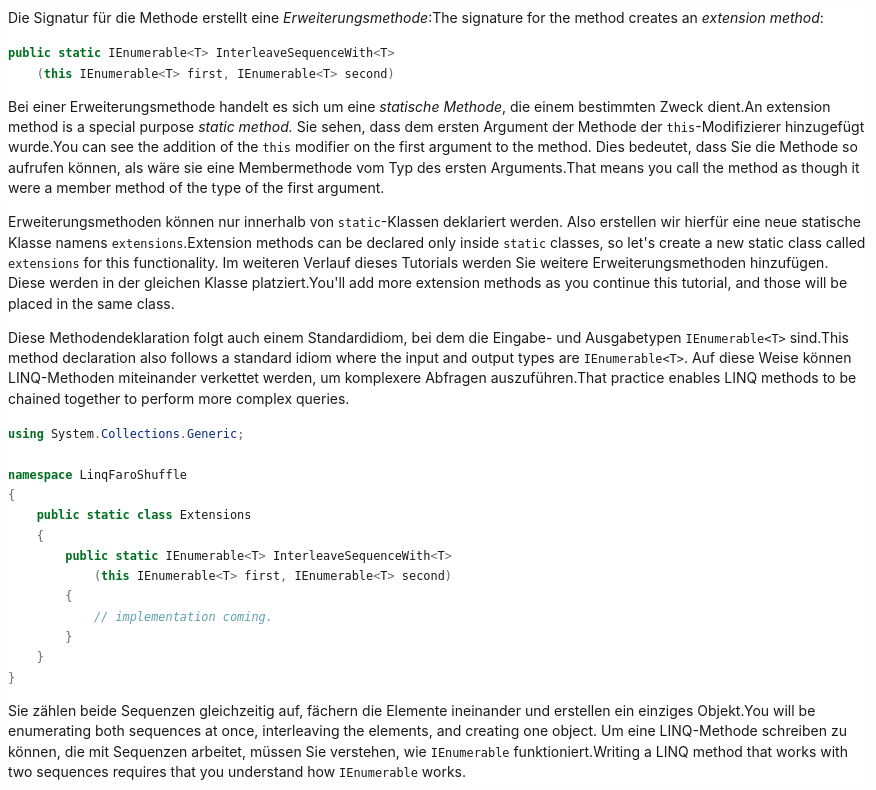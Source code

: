 <span data-ttu-id="e619c-163">Die Signatur für die Methode erstellt eine *Erweiterungsmethode*:</span><span class="sxs-lookup"><span data-stu-id="e619c-163">The signature for the method creates an *extension method*:</span></span>

```csharp
public static IEnumerable<T> InterleaveSequenceWith<T>
    (this IEnumerable<T> first, IEnumerable<T> second)
```

<span data-ttu-id="e619c-164">Bei einer Erweiterungsmethode handelt es sich um eine *statische Methode*, die einem bestimmten Zweck dient.</span><span class="sxs-lookup"><span data-stu-id="e619c-164">An extension method is a special purpose *static method.*</span></span> <span data-ttu-id="e619c-165">Sie sehen, dass dem ersten Argument der Methode der `this`-Modifizierer hinzugefügt wurde.</span><span class="sxs-lookup"><span data-stu-id="e619c-165">You can see the addition of the `this` modifier on the first argument to the method.</span></span> <span data-ttu-id="e619c-166">Dies bedeutet, dass Sie die Methode so aufrufen können, als wäre sie eine Membermethode vom Typ des ersten Arguments.</span><span class="sxs-lookup"><span data-stu-id="e619c-166">That means you call the method as though it were a member method of the type of the first argument.</span></span>

<span data-ttu-id="e619c-167">Erweiterungsmethoden können nur innerhalb von `static`-Klassen deklariert werden. Also erstellen wir hierfür eine neue statische Klasse namens `extensions`.</span><span class="sxs-lookup"><span data-stu-id="e619c-167">Extension methods can be declared only inside `static` classes, so let's create a new static class called `extensions` for this functionality.</span></span> <span data-ttu-id="e619c-168">Im weiteren Verlauf dieses Tutorials werden Sie weitere Erweiterungsmethoden hinzufügen. Diese werden in der gleichen Klasse platziert.</span><span class="sxs-lookup"><span data-stu-id="e619c-168">You'll add more extension methods as you continue this tutorial, and those will be placed in the same class.</span></span>

<span data-ttu-id="e619c-169">Diese Methodendeklaration folgt auch einem Standardidiom, bei dem die Eingabe- und Ausgabetypen `IEnumerable<T>` sind.</span><span class="sxs-lookup"><span data-stu-id="e619c-169">This method declaration also follows a standard idiom where the input and output types are `IEnumerable<T>`.</span></span> <span data-ttu-id="e619c-170">Auf diese Weise können LINQ-Methoden miteinander verkettet werden, um komplexere Abfragen auszuführen.</span><span class="sxs-lookup"><span data-stu-id="e619c-170">That practice enables LINQ methods to be chained together to perform more complex queries.</span></span>

```csharp
using System.Collections.Generic;

namespace LinqFaroShuffle
{
    public static class Extensions
    {
        public static IEnumerable<T> InterleaveSequenceWith<T>
            (this IEnumerable<T> first, IEnumerable<T> second)
        {
            // implementation coming.
        }
    }
}
```

<span data-ttu-id="e619c-171">Sie zählen beide Sequenzen gleichzeitig auf, fächern die Elemente ineinander und erstellen ein einziges Objekt.</span><span class="sxs-lookup"><span data-stu-id="e619c-171">You will be enumerating both sequences at once, interleaving the elements, and creating one object.</span></span>  <span data-ttu-id="e619c-172">Um eine LINQ-Methode schreiben zu können, die mit Sequenzen arbeitet, müssen Sie verstehen, wie `IEnumerable` funktioniert.</span><span class="sxs-lookup"><span data-stu-id="e619c-172">Writing a LINQ method that works with two sequences requires that you understand how `IEnumerable` works.</span></span>
